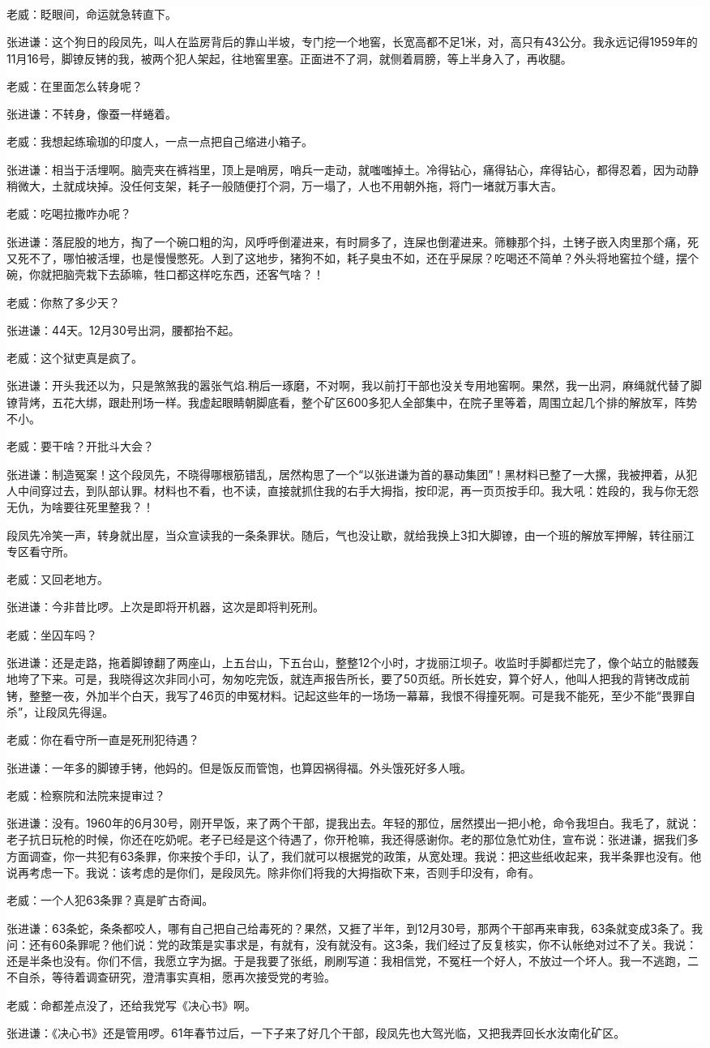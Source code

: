 老威：眨眼间，命运就急转直下。

张进谦：这个狗日的段凤先，叫人在监房背后的靠山半坡，专门挖一个地窖，长宽高都不足1米，对，高只有43公分。我永远记得1959年的11月16号，脚镣反铐的我，被两个犯人架起，往地窖里塞。正面进不了洞，就侧着肩膀，等上半身入了，再收腿。

老威：在里面怎么转身呢？

张进谦：不转身，像蚕一样蜷着。

老威：我想起练瑜珈的印度人，一点一点把自己缩进小箱子。

张进谦：相当于活埋啊。脑壳夹在裤裆里，顶上是哨房，哨兵一走动，就嗤嗤掉土。冷得钻心，痛得钻心，痒得钻心，都得忍着，因为动静稍微大，土就成块掉。没任何支架，耗子一般随便打个洞，万一塌了，人也不用朝外拖，将门一堵就万事大吉。

老威：吃喝拉撒咋办呢？

张进谦：落屁股的地方，掏了一个碗口粗的沟，风呼呼倒灌进来，有时屙多了，连屎也倒灌进来。筛糠那个抖，土铐子嵌入肉里那个痛，死又死不了，哪怕被活埋，也是慢慢憋死。人到了这地步，猪狗不如，耗子臭虫不如，还在乎屎尿？吃喝还不简单？外头将地窖拉个缝，摆个碗，你就把脑壳栽下去舔嘛，牲口都这样吃东西，还客气啥？！

老威：你熬了多少天？

张进谦：44天。12月30号出洞，腰都抬不起。

老威：这个狱吏真是疯了。

张进谦：开头我还以为，只是煞煞我的嚣张气焰.稍后一琢磨，不对啊，我以前打干部也没关专用地窖啊。果然，我一出洞，麻绳就代替了脚镣背烤，五花大绑，跟赴刑场一样。我虚起眼睛朝脚底看，整个矿区600多犯人全部集中，在院子里等着，周围立起几个排的解放军，阵势不小。

老威：要干啥？开批斗大会？

张进谦：制造冤案！这个段凤先，不晓得哪根筋错乱，居然构思了一个“以张进谦为首的暴动集团”！黑材料已整了一大摞，我被押着，从犯人中间穿过去，到队部认罪。材料也不看，也不读，直接就抓住我的右手大拇指，按印泥，再一页页按手印。我大吼：姓段的，我与你无怨无仇，为啥要往死里整我？！

段凤先冷笑一声，转身就出屋，当众宣读我的一条条罪状。随后，气也没让歇，就给我换上3扣大脚镣，由一个班的解放军押解，转往丽江专区看守所。

老威：又回老地方。

张进谦：今非昔比啰。上次是即将开机器，这次是即将判死刑。

老威：坐囚车吗？

张进谦：还是走路，拖着脚镣翻了两座山，上五台山，下五台山，整整12个小时，才拢丽江坝子。收监时手脚都烂完了，像个站立的骷髅轰地垮了下来。可是，我晓得这次非同小可，匆匆吃完饭，就连声报告所长，要了50页纸。所长姓安，算个好人，他叫人把我的背铐改成前铐，整整一夜，外加半个白天，我写了46页的申冤材料。记起这些年的一场场一幕幕，我恨不得撞死啊。可是我不能死，至少不能“畏罪自杀”，让段凤先得逞。

老威：你在看守所一直是死刑犯待遇？

张进谦：一年多的脚镣手铐，他妈的。但是饭反而管饱，也算因祸得福。外头饿死好多人哦。

老威：检察院和法院来提审过？

张进谦：没有。1960年的6月30号，刚开早饭，来了两个干部，提我出去。年轻的那位，居然摸出一把小枪，命令我坦白。我毛了，就说：老子抗日玩枪的时候，你还在吃奶呢。老子已经是这个待遇了，你开枪嘛，我还得感谢你。老的那位急忙劝住，宣布说：张进谦，据我们多方面调查，你一共犯有63条罪，你来按个手印，认了，我们就可以根据党的政策，从宽处理。我说：把这些纸收起来，我半条罪也没有。他说再考虑一下。我说：该考虑的是你们，是段凤先。除非你们将我的大拇指砍下来，否则手印没有，命有。

老威：一个人犯63条罪？真是旷古奇闻。

张进谦：63条蛇，条条都咬人，哪有自己把自己给毒死的？果然，又捱了半年，到12月30号，那两个干部再来审我，63条就变成3条了。我问：还有60条罪呢？他们说：党的政策是实事求是，有就有，没有就没有。这3条，我们经过了反复核实，你不认帐绝对过不了关。我说：还是半条也没有。你们不信，我愿立字为据。于是我要了张纸，刷刷写道：我相信党，不冤枉一个好人，不放过一个坏人。我一不逃跑，二不自杀，等待着调查研究，澄清事实真相，愿再次接受党的考验。

老威：命都差点没了，还给我党写《决心书》啊。

张进谦：《决心书》还是管用啰。61年春节过后，一下子来了好几个干部，段凤先也大驾光临，又把我弄回长水汝南化矿区。
